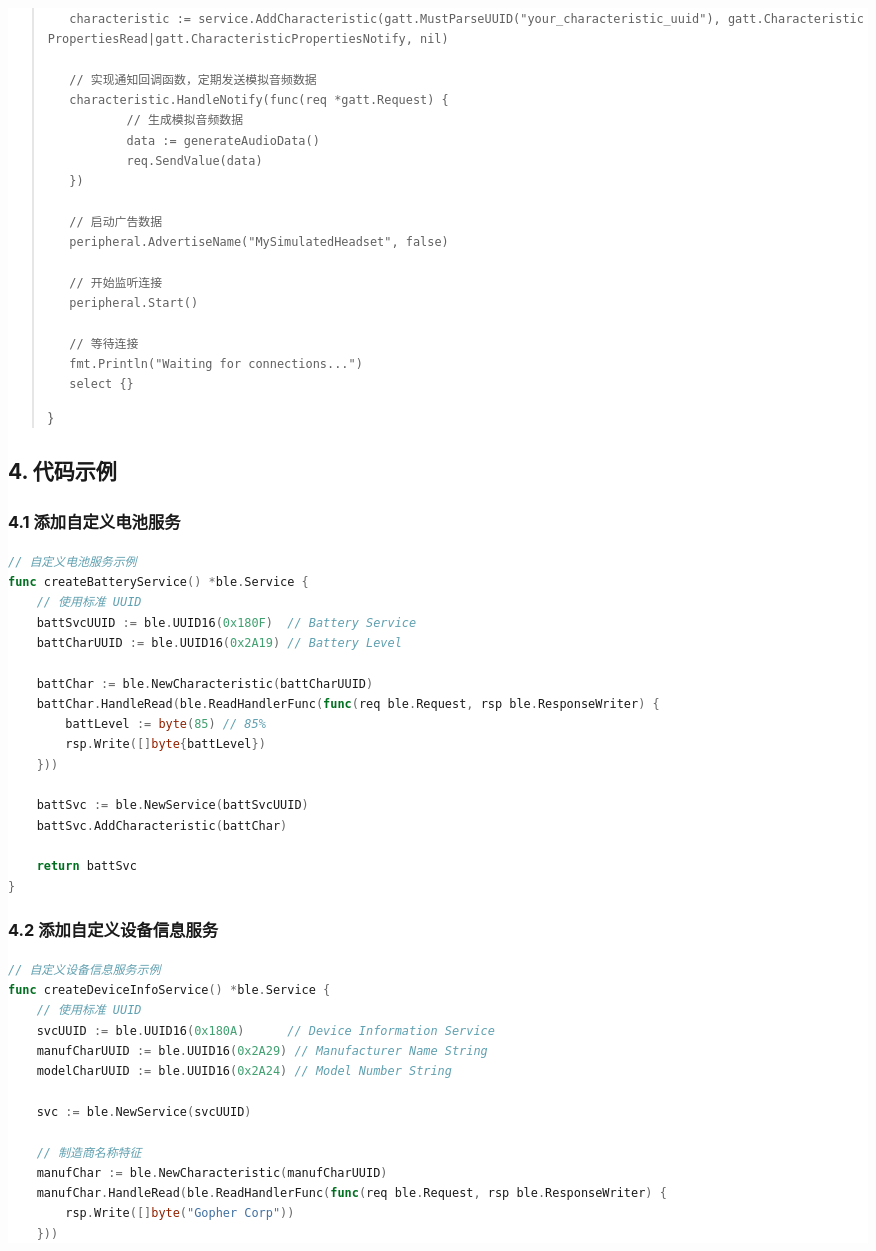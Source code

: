 >        characteristic := service.AddCharacteristic(gatt.MustParseUUID("your_characteristic_uuid"), gatt.CharacteristicPropertiesRead|gatt.CharacteristicPropertiesNotify, nil)
>
>        // 实现通知回调函数，定期发送模拟音频数据
>        characteristic.HandleNotify(func(req *gatt.Request) {
>                // 生成模拟音频数据
>                data := generateAudioData()
>                req.SendValue(data)
>        })
>
>        // 启动广告数据
>        peripheral.AdvertiseName("MySimulatedHeadset", false)
>
>        // 开始监听连接
>        peripheral.Start()
>
>        // 等待连接
>        fmt.Println("Waiting for connections...")
>        select {}
>}
>```


## 4. 代码示例

### 4.1 添加自定义电池服务

```go
// 自定义电池服务示例
func createBatteryService() *ble.Service {
	// 使用标准 UUID
	battSvcUUID := ble.UUID16(0x180F)  // Battery Service
	battCharUUID := ble.UUID16(0x2A19) // Battery Level
	
	battChar := ble.NewCharacteristic(battCharUUID)
	battChar.HandleRead(ble.ReadHandlerFunc(func(req ble.Request, rsp ble.ResponseWriter) {
		battLevel := byte(85) // 85%
		rsp.Write([]byte{battLevel})
	}))
	
	battSvc := ble.NewService(battSvcUUID)
	battSvc.AddCharacteristic(battChar)
	
	return battSvc
}
```

### 4.2 添加自定义设备信息服务

```go
// 自定义设备信息服务示例
func createDeviceInfoService() *ble.Service {
	// 使用标准 UUID
	svcUUID := ble.UUID16(0x180A)      // Device Information Service
	manufCharUUID := ble.UUID16(0x2A29) // Manufacturer Name String
	modelCharUUID := ble.UUID16(0x2A24) // Model Number String
	
	svc := ble.NewService(svcUUID)
	
	// 制造商名称特征
	manufChar := ble.NewCharacteristic(manufCharUUID)
	manufChar.HandleRead(ble.ReadHandlerFunc(func(req ble.Request, rsp ble.ResponseWriter) {
		rsp.Write([]byte("Gopher Corp"))
	}))
```